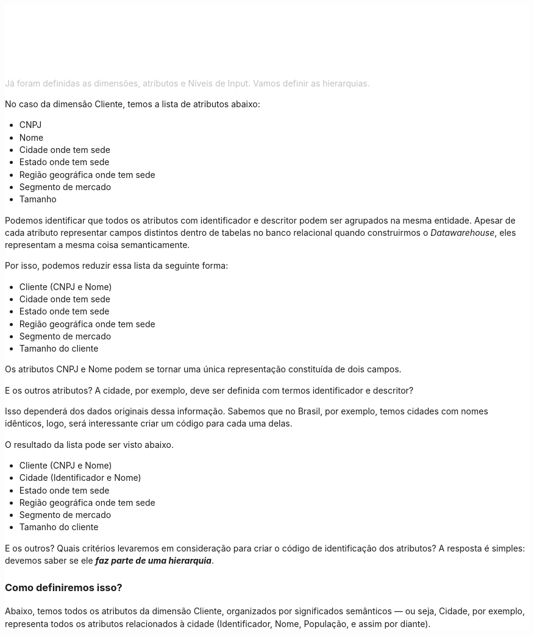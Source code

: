 &nbsp;

# <span style="color: #ffffff;">Hierarquias (de atributos)</span>

<span style="color: #ffffff;"><span style="color: #c0c0c0;">Já foram definidas as dimensões, atributos e Níveis de Input. Vamos definir as hierarquias.</span></span>

No caso da dimensão Cliente, temos a lista de atributos abaixo:

- CNPJ
- Nome
- Cidade onde tem sede
- Estado onde tem sede
- Região geográfica onde tem sede
- Segmento de mercado
- Tamanho

Podemos identificar que todos os atributos com identificador e descritor podem ser agrupados na mesma entidade. Apesar de cada atributo representar campos distintos dentro de tabelas no banco relacional quando construirmos o *Datawarehouse*, eles representam a mesma coisa semanticamente.

Por isso, podemos reduzir essa lista da seguinte forma:

- Cliente (CNPJ e Nome)
- Cidade onde tem sede
- Estado onde tem sede
- Região geográfica onde tem sede
- Segmento de mercado
- Tamanho do cliente

Os atributos CNPJ e Nome podem se tornar uma única representação constituída de dois campos.

E os outros atributos? A cidade, por exemplo, deve ser definida com termos identificador e descritor?

Isso dependerá dos dados originais dessa informação. Sabemos que no Brasil, por exemplo, temos cidades com nomes idênticos, logo, será interessante criar um código para cada uma delas.

O resultado da lista pode ser visto abaixo.

- Cliente (CNPJ e Nome)
- Cidade (Identificador e Nome)
- Estado onde tem sede
- Região geográfica onde tem sede
- Segmento de mercado
- Tamanho do cliente

E os outros? Quais critérios levaremos em consideração para criar o código de identificação dos atributos? A resposta é simples: devemos saber se ele ***faz parte de uma hierarquia***.

### Como definiremos isso?

Abaixo, temos todos os atributos da dimensão Cliente, organizados por significados semânticos — ou seja, Cidade, por exemplo, representa todos os atributos relacionados à cidade (Identificador, Nome, População, e assim por diante).
